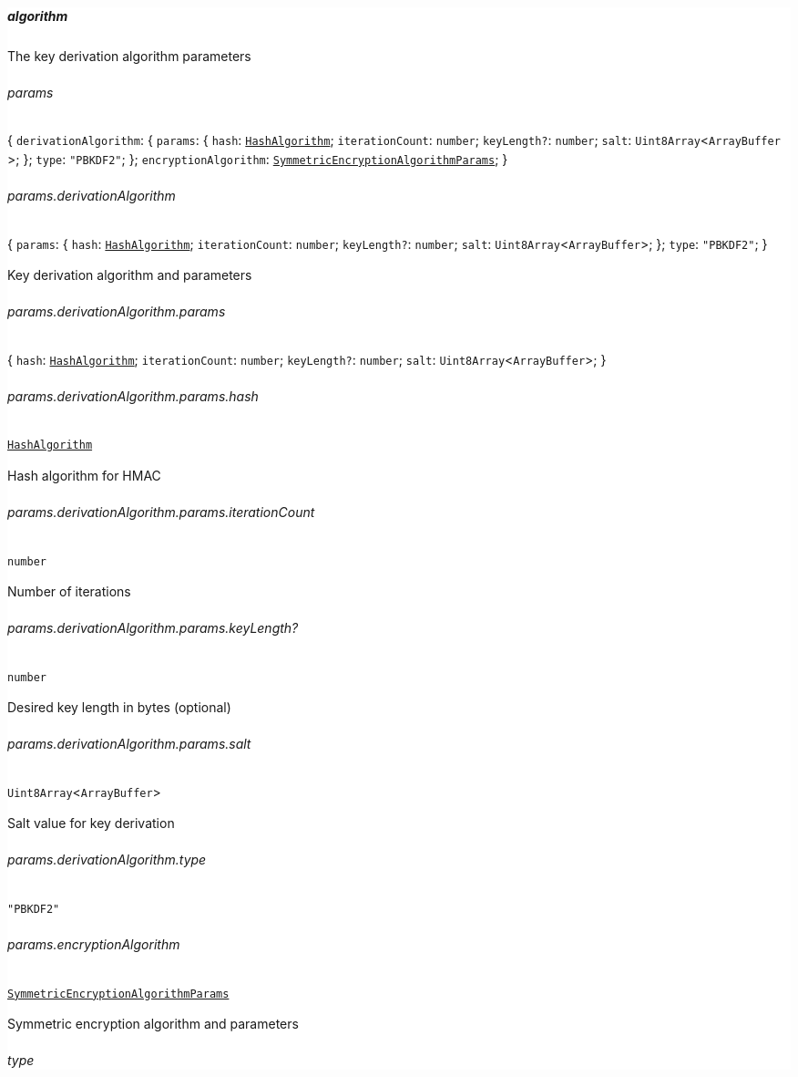 ##### algorithm

The key derivation algorithm parameters

###### params

\{ `derivationAlgorithm`: \{ `params`: \{ `hash`: [`HashAlgorithm`](../../types/type-aliases/HashAlgorithm.md); `iterationCount`: `number`; `keyLength?`: `number`; `salt`: `Uint8Array`\<`ArrayBuffer`\>; \}; `type`: `"PBKDF2"`; \}; `encryptionAlgorithm`: [`SymmetricEncryptionAlgorithmParams`](../../types/type-aliases/SymmetricEncryptionAlgorithmParams.md); \}

###### params.derivationAlgorithm

\{ `params`: \{ `hash`: [`HashAlgorithm`](../../types/type-aliases/HashAlgorithm.md); `iterationCount`: `number`; `keyLength?`: `number`; `salt`: `Uint8Array`\<`ArrayBuffer`\>; \}; `type`: `"PBKDF2"`; \}

Key derivation algorithm and parameters

###### params.derivationAlgorithm.params

\{ `hash`: [`HashAlgorithm`](../../types/type-aliases/HashAlgorithm.md); `iterationCount`: `number`; `keyLength?`: `number`; `salt`: `Uint8Array`\<`ArrayBuffer`\>; \}

###### params.derivationAlgorithm.params.hash

[`HashAlgorithm`](../../types/type-aliases/HashAlgorithm.md)

Hash algorithm for HMAC

###### params.derivationAlgorithm.params.iterationCount

`number`

Number of iterations

###### params.derivationAlgorithm.params.keyLength?

`number`

Desired key length in bytes (optional)

###### params.derivationAlgorithm.params.salt

`Uint8Array`\<`ArrayBuffer`\>

Salt value for key derivation

###### params.derivationAlgorithm.type

`"PBKDF2"`

###### params.encryptionAlgorithm

[`SymmetricEncryptionAlgorithmParams`](../../types/type-aliases/SymmetricEncryptionAlgorithmParams.md)

Symmetric encryption algorithm and parameters

###### type
